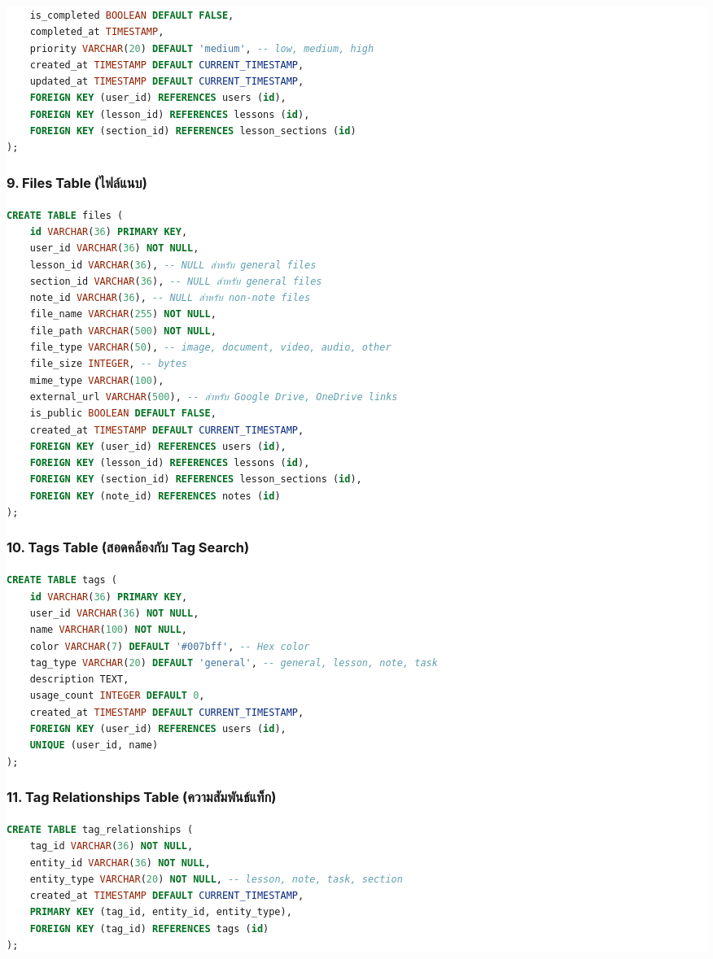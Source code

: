 ```sql
    is_completed BOOLEAN DEFAULT FALSE,
    completed_at TIMESTAMP,
    priority VARCHAR(20) DEFAULT 'medium', -- low, medium, high
    created_at TIMESTAMP DEFAULT CURRENT_TIMESTAMP,
    updated_at TIMESTAMP DEFAULT CURRENT_TIMESTAMP,
    FOREIGN KEY (user_id) REFERENCES users (id),
    FOREIGN KEY (lesson_id) REFERENCES lessons (id),
    FOREIGN KEY (section_id) REFERENCES lesson_sections (id)
);
```

### 9. **Files Table** (ไฟล์แนบ)
```sql
CREATE TABLE files (
    id VARCHAR(36) PRIMARY KEY,
    user_id VARCHAR(36) NOT NULL,
    lesson_id VARCHAR(36), -- NULL สำหรับ general files
    section_id VARCHAR(36), -- NULL สำหรับ general files
    note_id VARCHAR(36), -- NULL สำหรับ non-note files
    file_name VARCHAR(255) NOT NULL,
    file_path VARCHAR(500) NOT NULL,
    file_type VARCHAR(50), -- image, document, video, audio, other
    file_size INTEGER, -- bytes
    mime_type VARCHAR(100),
    external_url VARCHAR(500), -- สำหรับ Google Drive, OneDrive links
    is_public BOOLEAN DEFAULT FALSE,
    created_at TIMESTAMP DEFAULT CURRENT_TIMESTAMP,
    FOREIGN KEY (user_id) REFERENCES users (id),
    FOREIGN KEY (lesson_id) REFERENCES lessons (id),
    FOREIGN KEY (section_id) REFERENCES lesson_sections (id),
    FOREIGN KEY (note_id) REFERENCES notes (id)
);
```

### 10. **Tags Table** (สอดคล้องกับ Tag Search)
```sql
CREATE TABLE tags (
    id VARCHAR(36) PRIMARY KEY,
    user_id VARCHAR(36) NOT NULL,
    name VARCHAR(100) NOT NULL,
    color VARCHAR(7) DEFAULT '#007bff', -- Hex color
    tag_type VARCHAR(20) DEFAULT 'general', -- general, lesson, note, task
    description TEXT,
    usage_count INTEGER DEFAULT 0,
    created_at TIMESTAMP DEFAULT CURRENT_TIMESTAMP,
    FOREIGN KEY (user_id) REFERENCES users (id),
    UNIQUE (user_id, name)
);
```

### 11. **Tag Relationships Table** (ความสัมพันธ์แท็ก)
```sql
CREATE TABLE tag_relationships (
    tag_id VARCHAR(36) NOT NULL,
    entity_id VARCHAR(36) NOT NULL,
    entity_type VARCHAR(20) NOT NULL, -- lesson, note, task, section
    created_at TIMESTAMP DEFAULT CURRENT_TIMESTAMP,
    PRIMARY KEY (tag_id, entity_id, entity_type),
    FOREIGN KEY (tag_id) REFERENCES tags (id)
);
```

